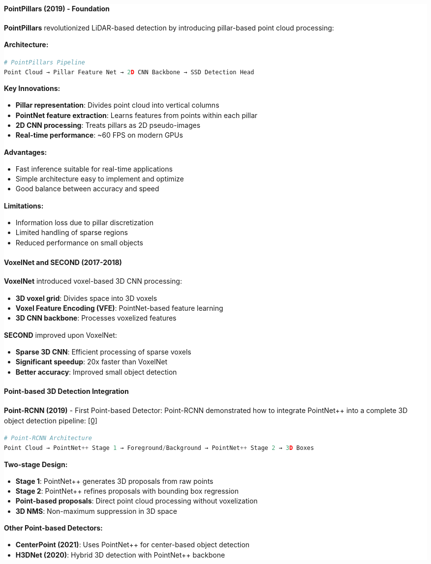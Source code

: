 #### PointPillars (2019) - Foundation
**PointPillars** revolutionized LiDAR-based detection by introducing pillar-based point cloud processing:

**Architecture:**
```python
# PointPillars Pipeline
Point Cloud → Pillar Feature Net → 2D CNN Backbone → SSD Detection Head
```

**Key Innovations:**
- **Pillar representation**: Divides point cloud into vertical columns
- **PointNet feature extraction**: Learns features from points within each pillar
- **2D CNN processing**: Treats pillars as 2D pseudo-images
- **Real-time performance**: ~60 FPS on modern GPUs

**Advantages:**
- Fast inference suitable for real-time applications
- Simple architecture easy to implement and optimize
- Good balance between accuracy and speed

**Limitations:**
- Information loss due to pillar discretization
- Limited handling of sparse regions
- Reduced performance on small objects

#### VoxelNet and SECOND (2017-2018)
**VoxelNet** introduced voxel-based 3D CNN processing:
- **3D voxel grid**: Divides space into 3D voxels
- **Voxel Feature Encoding (VFE)**: PointNet-based feature learning
- **3D CNN backbone**: Processes voxelized features

**SECOND** improved upon VoxelNet:
- **Sparse 3D CNN**: Efficient processing of sparse voxels
- **Significant speedup**: 20x faster than VoxelNet
- **Better accuracy**: Improved small object detection

#### Point-based 3D Detection Integration

**Point-RCNN (2019)** - First Point-based Detector:
Point-RCNN demonstrated how to integrate PointNet++ into a complete 3D object detection pipeline: [[0]](https://www.thinkautonomous.ai/blog/voxel-vs-points/)

```python
# Point-RCNN Architecture
Point Cloud → PointNet++ Stage 1 → Foreground/Background → PointNet++ Stage 2 → 3D Boxes
```

**Two-stage Design:**
- **Stage 1**: PointNet++ generates 3D proposals from raw points
- **Stage 2**: PointNet++ refines proposals with bounding box regression
- **Point-based proposals**: Direct point cloud processing without voxelization
- **3D NMS**: Non-maximum suppression in 3D space

**Other Point-based Detectors:**
- **CenterPoint (2021)**: Uses PointNet++ for center-based object detection
- **H3DNet (2020)**: Hybrid 3D detection with PointNet++ backbone

